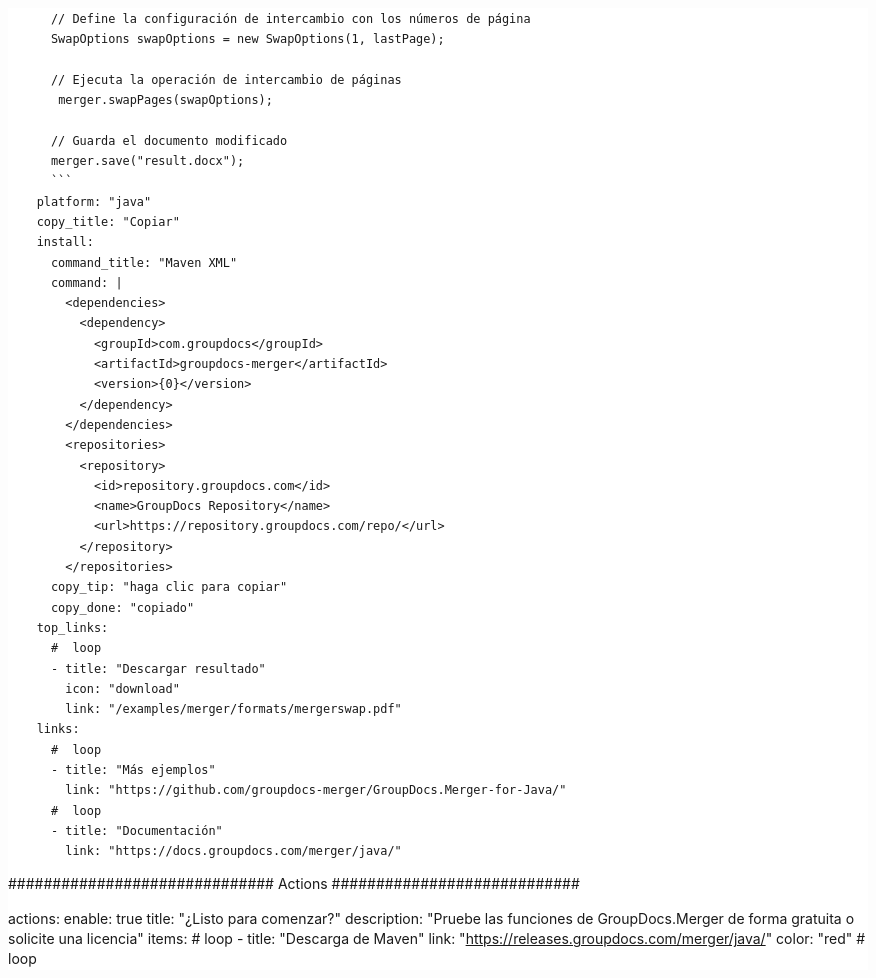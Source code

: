           // Define la configuración de intercambio con los números de página
          SwapOptions swapOptions = new SwapOptions(1, lastPage);

          // Ejecuta la operación de intercambio de páginas
           merger.swapPages(swapOptions);
          
          // Guarda el documento modificado
          merger.save("result.docx");
          ```
        platform: "java"
        copy_title: "Copiar"
        install:
          command_title: "Maven XML"
          command: |
            <dependencies>
              <dependency>
                <groupId>com.groupdocs</groupId>
                <artifactId>groupdocs-merger</artifactId>
                <version>{0}</version>
              </dependency>
            </dependencies>
            <repositories>
              <repository>
                <id>repository.groupdocs.com</id>
                <name>GroupDocs Repository</name>
                <url>https://repository.groupdocs.com/repo/</url>
              </repository>
            </repositories>
          copy_tip: "haga clic para copiar"
          copy_done: "copiado"
        top_links:
          #  loop
          - title: "Descargar resultado"
            icon: "download"
            link: "/examples/merger/formats/mergerswap.pdf"
        links:
          #  loop
          - title: "Más ejemplos"
            link: "https://github.com/groupdocs-merger/GroupDocs.Merger-for-Java/"
          #  loop
          - title: "Documentación"
            link: "https://docs.groupdocs.com/merger/java/"
            

            


############################## Actions ############################

actions:
  enable: true
  title: "¿Listo para comenzar?"
  description: "Pruebe las funciones de GroupDocs.Merger de forma gratuita o solicite una licencia"
  items:
    #  loop
    - title: "Descarga de Maven"
      link: "https://releases.groupdocs.com/merger/java/"
      color: "red"
        #  loop